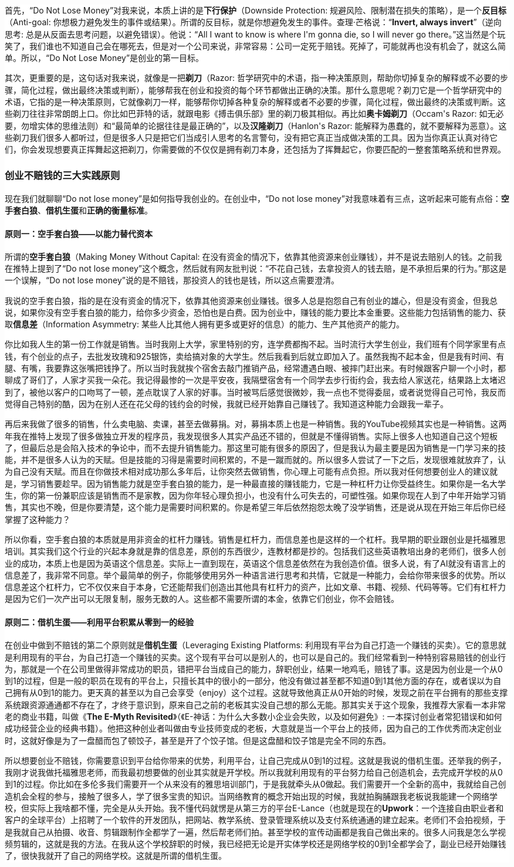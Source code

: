 首先，“Do Not Lose Money”对我来说，本质上讲的是**下行保护**（Downside Protection: 规避风险、限制潜在损失的策略），是一个**反目标**（Anti-goal: 你想极力避免发生的事件或结果）。所谓的反目标，就是你想避免发生的事件。查理·芒格说：“**Invert, always invert**”（逆向思考: 总是从反面去思考问题，以避免错误）。他说：“All I want to know is where I'm gonna die, so I will never go there。”这当然是个玩笑了，我们谁也不知道自己会在哪死去，但是对一个公司来说，非常容易：公司一定死于赔钱。死掉了，可能就再也没有机会了，就这么简单。所以，“Do Not Lose Money”是创业的第一目标。

其次，更重要的是，这句话对我来说，就像是一把**剃刀**（Razor: 哲学研究中的术语，指一种决策原则，帮助你切掉复杂的解释或不必要的步骤，简化过程，做出最终决策或判断），能够帮我在创业和投资的每个环节都做出正确的决策。那什么意思呢？剃刀它是一个哲学研究中的术语，它指的是一种决策原则，它就像剃刀一样，能够帮你切掉各种复杂的解释或者不必要的步骤，简化过程，做出最终的决策或判断。这些剃刀往往非常朗朗上口。你比如巴菲特的话，就跟电影《搏击俱乐部》里的剃刀极其相似。再比如**奥卡姆剃刀**（Occam's Razor: 如无必要，勿增实体的思维法则）和“最简单的论据往往是最正确的”，以及**汉隆剃刀**（Hanlon's Razor: 能解释为愚蠢的，就不要解释为恶意）。这些剃刀我们很多人都听过，但是很多人只是把它们当成引人思考的名言警句，没有把它真正当成做决策的工具。因为当你真正认真对待它们，你会发现想要真正挥舞起这把剃刀，你需要做的不仅仅是拥有剃刀本身，还包括为了挥舞起它，你要匹配的一整套策略系统和世界观。

### 创业不赔钱的三大实践原则

现在我们就聊聊“Do not lose money”是如何指导我创业的。在创业中，“Do not lose money”对我意味着有三点，这听起来可能有点俗：**空手套白狼**、**借机生蛋**和**正确的衡量标准**。

#### 原则一：空手套白狼——以能力替代资本

所谓的**空手套白狼**（Making Money Without Capital: 在没有资金的情况下，依靠其他资源来创业赚钱），并不是说去赔别人的钱。之前我在推特上提到了“Do not lose money”这个概念，然后就有网友批判说：“不花自己钱，去拿投资人的钱去赔，是不承担后果的行为。”那这是一个误解，“Do not lose money”说的是不赔钱，那投资人的钱也是钱，所以这点需要澄清。

我说的空手套白狼，指的是在没有资金的情况下，依靠其他资源来创业赚钱。很多人总是抱怨自己有创业的雄心，但是没有资金，但我总说，如果你没有空手套白狼的能力，给你多少资金，恐怕也是白费。因为创业中，赚钱的能力要比本金重要。这些能力包括销售的能力、获取**信息差**（Information Asymmetry: 某些人比其他人拥有更多或更好的信息）的能力、生产其他资产的能力。

你比如我人生的第一份工作就是销售。当时我刚上大学，家里特别的穷，连学费都掏不起。当时流行大学生创业，我们班有个同学家里有点钱，有个创业的点子，去批发玫瑰和925银饰，卖给搞对象的大学生。然后我看到后就立即加入了。虽然我掏不起本金，但是我有时间、有腿、有嘴，我要靠这张嘴把钱挣了。所以当时我就挨个宿舍去敲门推销产品，经常遭遇白眼、被摔门赶出来。有时候跟客户聊一个小时，都聊成了哥们了，人家才买我一朵花。我记得最惨的一次是平安夜，我隔壁宿舍有一个同学去步行街约会，我去给人家送花，结果路上太堵迟到了，被他以客户的口吻骂了一顿，差点耽误了人家的好事。当时被骂后感觉很微妙，我一点也不觉得委屈，或者说觉得自己可怜，我反而觉得自己特别的酷，因为在别人还在花父母的钱约会的时候，我就已经开始靠自己赚钱了。我知道这种能力会跟我一辈子。

再后来我做了很多的销售，什么卖电脑、卖课，甚至去做募捐。对，募捐本质上也是一种销售。我的YouTube视频其实也是一种销售。这两年我在推特上发现了很多做独立开发的程序员，我发现很多人其实产品还不错的，但就是不懂得销售。实际上很多人也知道自己这个短板了，但最后总是会陷入技术的争论中，而不去提升销售能力。那这里可能有很多的原因了，但是我认为最主要是因为销售是一门学习来的技能，并不是很多人认为的天赋。但是技能的习得是需要时间积累的，不是一蹴而就的。所以很多人尝试了一下之后，发现很难就放弃了，认为自己没有天赋。而且在你做技术相对成功那么多年后，让你突然去做销售，你心理上可能有点负担。所以我对任何想要创业人的建议就是，学习销售要趁早。因为销售能力就是空手套白狼的能力，是一种最直接的赚钱能力，它是一种杠杆力让你受益终生。如果你是一名大学生，你的第一份兼职应该是销售而不是家教，因为你年轻心理负担小，也没有什么可失去的，可塑性强。如果你现在人到了中年开始学习销售，其实也不晚，但是你要清楚，这个能力是需要时间积累的。你是希望三年后依然抱怨太晚了没学销售，还是说从现在开始三年后你已经掌握了这种能力？

所以你看，空手套白狼的本质就是用非资金的杠杆力赚钱。销售是杠杆力，而信息差也是这样的一个杠杆。我早期的职业跟创业是托福雅思培训。其实我们这个行业的兴起本身就是靠的信息差，原创的东西很少，连教材都是抄的。包括我们这些英语教培出身的老师们，很多人创业的成功，本质上也是因为英语这个信息差。实际上一直到现在，英语这个信息差依然在为我创造价值。很多人说，有了AI就没有语言上的信息差了，我非常不同意。举个最简单的例子，你能够使用另外一种语言进行思考和共情，它就是一种能力，会给你带来很多的优势。所以信息差这个杠杆力，它不仅仅来自于本身，它还能帮我们创造出其他具有杠杆力的资产，比如文章、书籍、视频、代码等等。它们有杠杆力是因为它们一次产出可以无限复制，服务无数的人。这些都不需要所谓的本金，依靠它们创业，你不会赔钱。

#### 原则二：借机生蛋——利用平台积累从零到一的经验

在创业中做到不赔钱的第二个原则就是**借机生蛋**（Leveraging Existing Platforms: 利用现有平台为自己打造一个赚钱的买卖）。它的意思就是利用现有的平台，为自己打造一个赚钱的买卖。这个现有平台可以是别人的，也可以是自己的。我们经常看到一种特别容易赔钱的创业行为，那就是一个在公司里做得非常成功的职员，错把平台当成自己的能力，辞职创业，结果一地鸡毛，赔钱了事。这是因为创业是一个从0到1的过程，但是一般的职员在现有的平台上，只擅长其中的很小的一部分，他没有做过甚至都不知道0到1其他方面的存在，或者误以为自己拥有从0到1的能力。更天真的甚至以为自己会享受（enjoy）这个过程。这就导致他真正从0开始的时候，发现之前在平台拥有的那些支撑系统跟资源通通都不存在了，才终于意识到，原来自己之前的老板其实没自己想的那么无能。那其实关于这个现象，我推荐大家看一本非常老的商业书籍，叫做《**The E-Myth Revisited**》（《E-神话：为什么大多数小企业会失败，以及如何避免》: 一本探讨创业者常犯错误和如何成功经营企业的经典书籍）。他把这种创业者叫做由专业技师变成的老板，大意就是当一个平台上的技师，因为自己的工作优秀而决定创业时，这就好像是为了一盘醋而包了顿饺子，甚至是开了个饺子馆。但是这盘醋和饺子馆是完全不同的东西。

所以想要创业不赔钱，你需要意识到平台给你带来的优势，利用平台，让自己完成从0到1的过程。这就是我说的借机生蛋。还举我的例子，我刚才说我做托福雅思老师，而我最初想要做的创业其实就是开学校。所以我就利用现有的平台努力给自己创造机会，去完成开学校的从0到1的过程。你比如在多伦多我们需要开一个从来没有的雅思培训部门，于是我就牵头从0做起。我们需要开一个全新的高中，我就给自己创造机会全程的参与，接触了很多人，学了很多宝贵的知识。当网络教育的概念开始出现的时候，我就拍胸脯跟我老板说我能建一个网络学校，但实际上我啥都不懂，完全是从头开始。我不懂代码就愣是从第三方的平台E-Lance（也就是现在的**Upwork**：一个连接自由职业者和客户的全球平台）上招聘了一个软件的开发团队，把网站、教学系统、登录管理系统以及支付系统通通的建立起来。老师们不会拍视频，于是我就自己从拍摄、收音、剪辑跟制作全都学了一遍，然后帮老师们拍。甚至学校的宣传动画都是我自己做出来的。很多人问我是怎么学视频剪辑的，这就是我的方法。在我从这个学校辞职的时候，我已经把无论是开实体学校还是网络学校的0到1全都学会了，副业已经开始赚钱了，很快我就开了自己的网络学校。这就是所谓的借机生蛋。
